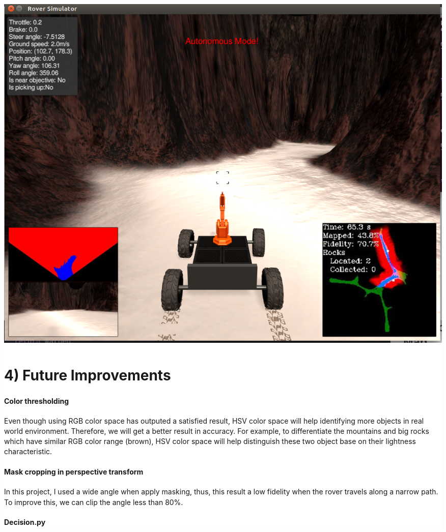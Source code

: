<p align="center"> <img src="./misc/results.png"> </p>

# 4) Future Improvements

#### Color thresholding

Even though using RGB color space has outputed a satisfied result, HSV color space will help identifying more objects in real world environment. Therefore, we will get a better result in accuracy. For example, to differentiate the mountains and big rocks which have similar RGB color range (brown), HSV color space will help distinguish these two object base on their lightness characteristic.

#### Mask cropping in perspective transform

In this project, I used a wide angle when apply masking, thus, this result a low fidelity when the rover travels along a narrow path. To improve this, we can clip the angle less than 80%.

#### Decision.py
